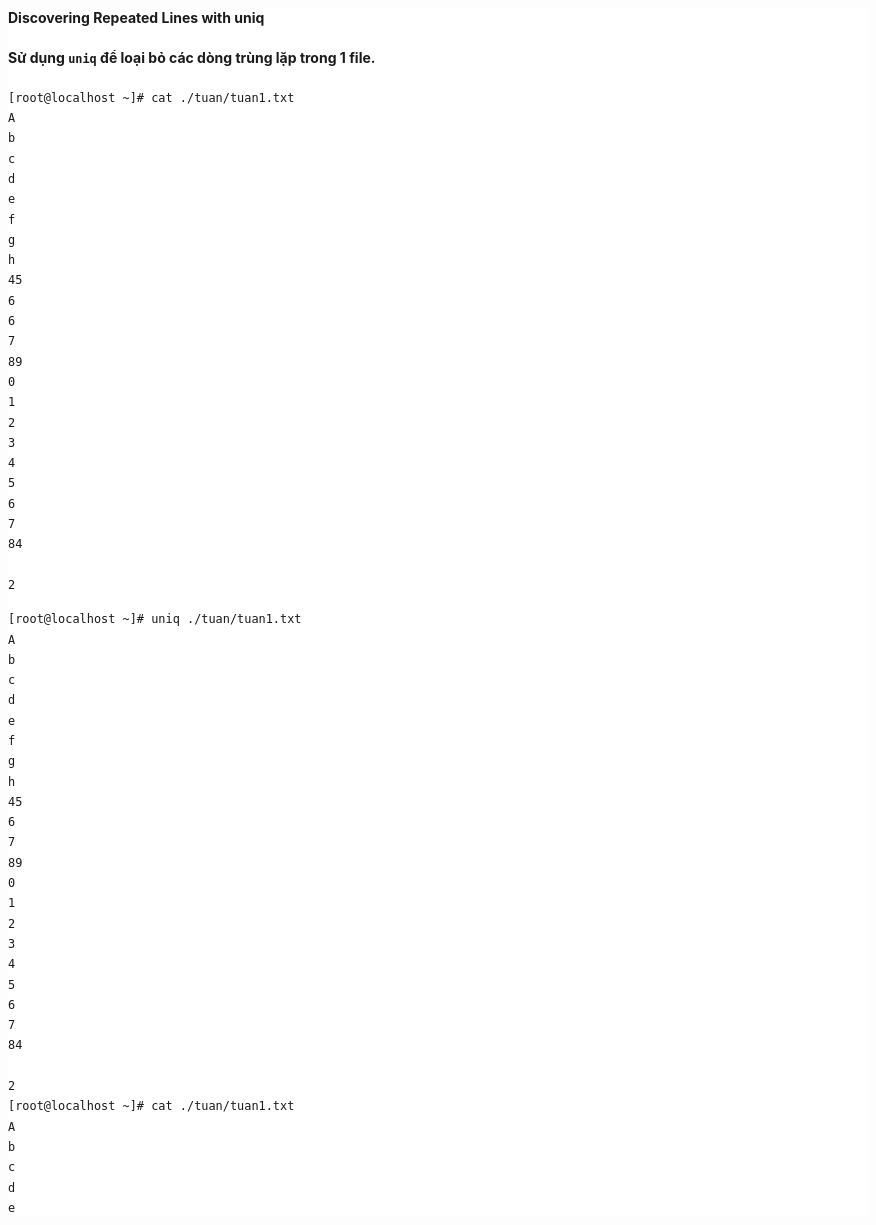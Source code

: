 #### Discovering Repeated Lines with uniq

#### Sử dụng ``uniq`` để loại bỏ các dòng trùng lặp trong 1 file. 

```
[root@localhost ~]# cat ./tuan/tuan1.txt
A
b
c
d
e
f
g
h
45
6
6
7
89
0
1
2
3
4
5
6
7
84

2

```

```
[root@localhost ~]# uniq ./tuan/tuan1.txt
A
b
c
d
e
f
g
h
45
6
7
89
0
1
2
3
4
5
6
7
84

2
[root@localhost ~]# cat ./tuan/tuan1.txt
A
b
c
d
e
```